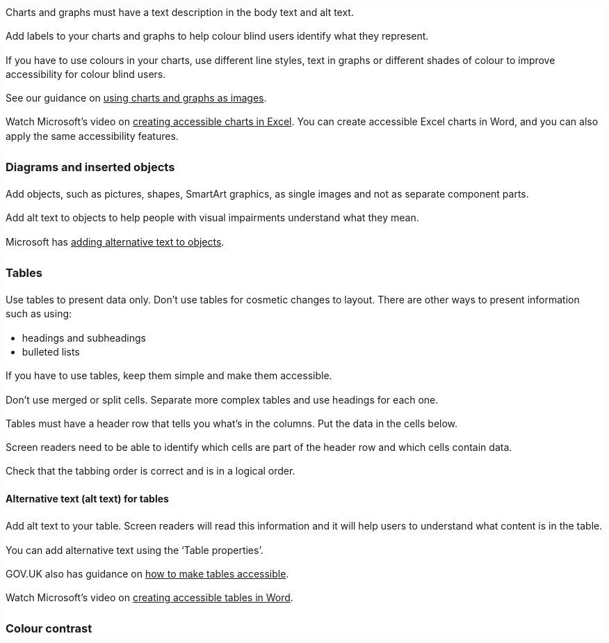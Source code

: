 Charts and graphs must have a text description in the body text and alt text.

Add labels to your charts and graphs to help colour blind users identify what they represent.

If you have to use colours in your charts, use different line styles, text in graphs or different shades of colour to improve accessibility for colour blind users.

See our guidance on [using charts and graphs as images](/essex-county-council-digital-manual/Content-standards/Content-guidelines/Using-images).

Watch Microsoft’s video on [creating accessible charts in Excel](https://support.office.com/en-us/article/video-create-more-accessible-charts-in-excel-19e81ce7-88af-4a3f-a4ef-a26c344527b3). You can create accessible Excel charts in Word, and you can also apply the same accessibility features.

### Diagrams and inserted objects

Add objects, such as pictures, shapes, SmartArt graphics, as single images and not as separate component parts.

Add alt text to objects to help people with visual impairments understand what they mean.

Microsoft has [adding alternative text to objects](https://support.office.com/en-us/article/add-alternative-text-to-a-shape-picture-chart-smartart-graphic-or-other-object-44989b2a-903c-4d9a-b742-6a75b451c669).

### Tables

Use tables to present data only. Don’t use tables for cosmetic changes to layout. There are other ways to present information such as using:
- headings and subheadings
- bulleted lists

If you have to use tables, keep them simple and make them accessible. 

Don’t use merged or split cells. Separate more complex tables and use headings for each one.

Tables must have a header row that tells you what’s in the columns. Put the data in the cells below. 

Screen readers need to be able to identify which cells are part of the header row and which cells contain data.

Check that the tabbing order is correct and is in a logical order.

#### Alternative text (alt text) for tables

Add alt text to your table. Screen readers will read this information and it will help users to understand what content is in the table.

You can add alternative text using the ‘Table properties’.

GOV.UK also has guidance on [how to make tables accessible](https://www.gov.uk/guidance/content-design/tables).

Watch Microsoft’s video on [creating accessible tables in Word](https://support.office.com/en-ie/article/video-create-accessible-tables-in-word-cb464015-59dc-46a0-ac01-6217c62210e5).

### Colour contrast
